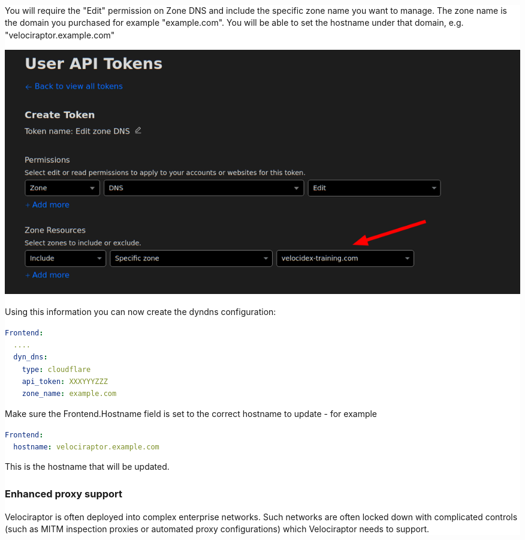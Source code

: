 You will require the "Edit" permission on Zone DNS and include the
specific zone name you want to manage. The zone name is the domain you
purchased for example "example.com". You will be able to set the
hostname under that domain, e.g. "velociraptor.example.com"

![](cloudflare_3.png)

Using this information you can now create the dyndns configuration:

```yaml
Frontend:
  ....
  dyn_dns:
    type: cloudflare
    api_token: XXXYYYZZZ
    zone_name: example.com
```

Make sure the Frontend.Hostname field is set to the correct hostname
to update - for example

```yaml
Frontend:
  hostname: velociraptor.example.com
```

This is the hostname that will be updated.

### Enhanced proxy support

Velociraptor is often deployed into complex enterprise networks. Such
networks are often locked down with complicated controls (such as MITM
inspection proxies or automated proxy configurations) which
Velociraptor needs to support.
